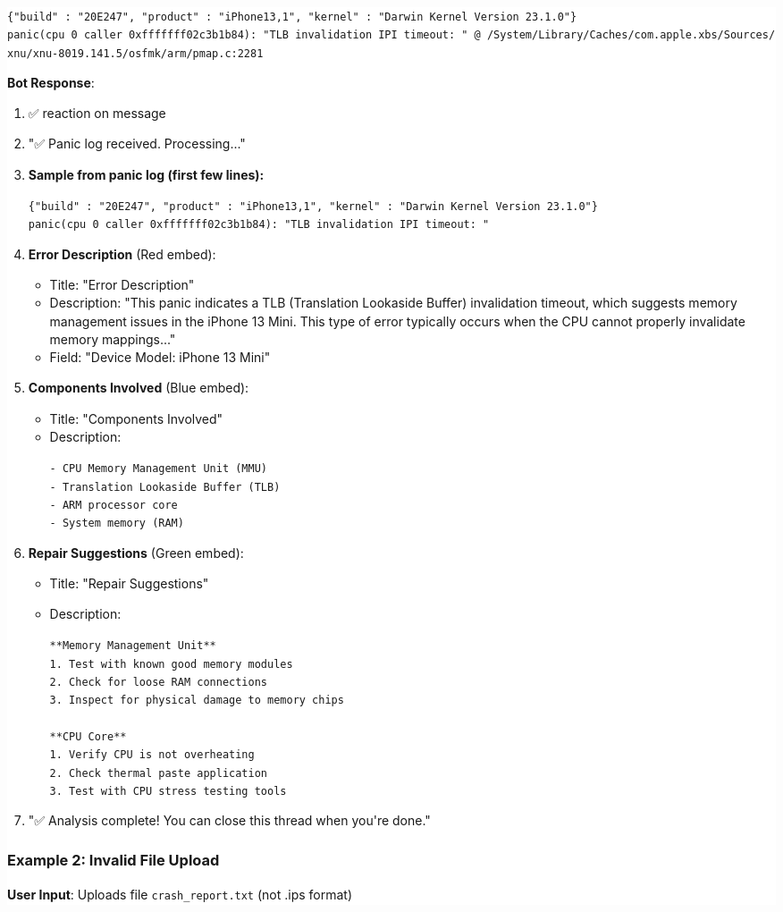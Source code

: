 ```
{"build" : "20E247", "product" : "iPhone13,1", "kernel" : "Darwin Kernel Version 23.1.0"}
panic(cpu 0 caller 0xfffffff02c3b1b84): "TLB invalidation IPI timeout: " @ /System/Library/Caches/com.apple.xbs/Sources/xnu/xnu-8019.141.5/osfmk/arm/pmap.c:2281
```

**Bot Response**:

1. ✅ reaction on message
2. "✅ Panic log received. Processing..."
3. **Sample from panic log (first few lines):**
   ```
   {"build" : "20E247", "product" : "iPhone13,1", "kernel" : "Darwin Kernel Version 23.1.0"}
   panic(cpu 0 caller 0xfffffff02c3b1b84): "TLB invalidation IPI timeout: "
   ```
4. **Error Description** (Red embed):

   - Title: "Error Description"
   - Description: "This panic indicates a TLB (Translation Lookaside Buffer) invalidation timeout, which suggests memory management issues in the iPhone 13 Mini. This type of error typically occurs when the CPU cannot properly invalidate memory mappings..."
   - Field: "Device Model: iPhone 13 Mini"

5. **Components Involved** (Blue embed):

   - Title: "Components Involved"
   - Description:
     ```
     - CPU Memory Management Unit (MMU)
     - Translation Lookaside Buffer (TLB)
     - ARM processor core
     - System memory (RAM)
     ```

6. **Repair Suggestions** (Green embed):

   - Title: "Repair Suggestions"
   - Description:

     ```
     **Memory Management Unit**
     1. Test with known good memory modules
     2. Check for loose RAM connections
     3. Inspect for physical damage to memory chips

     **CPU Core**
     1. Verify CPU is not overheating
     2. Check thermal paste application
     3. Test with CPU stress testing tools
     ```

7. "✅ Analysis complete! You can close this thread when you're done."

### Example 2: Invalid File Upload

**User Input**: Uploads file `crash_report.txt` (not .ips format)
